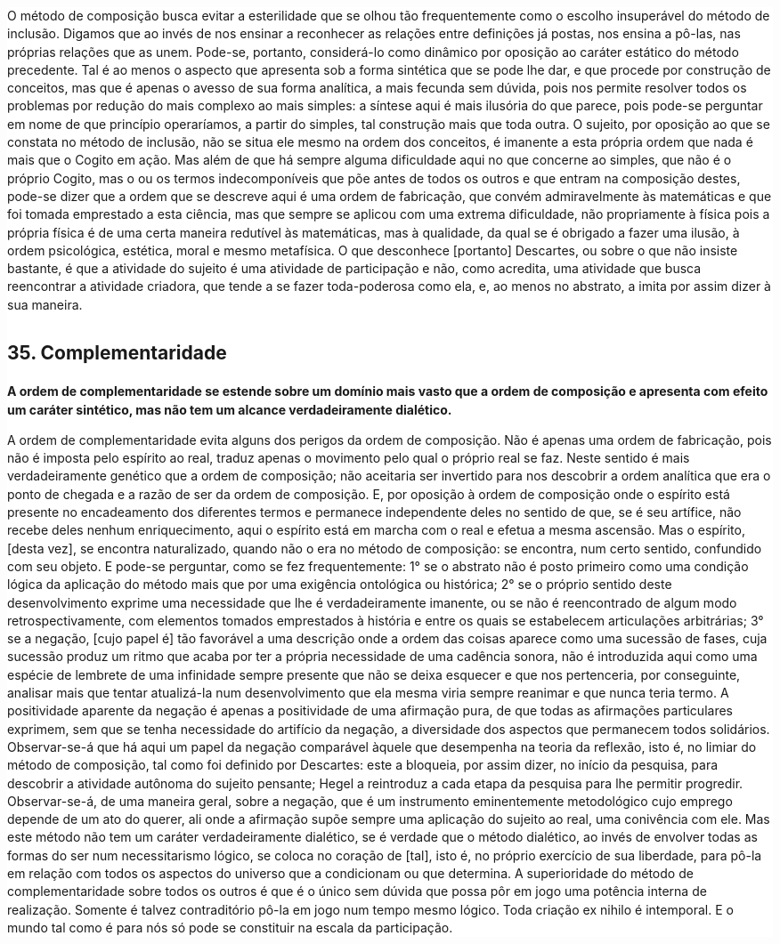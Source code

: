 O método de composição busca evitar a esterilidade que se olhou tão frequentemente como o escolho insuperável do método de inclusão. Digamos que ao invés de nos ensinar a reconhecer as relações entre definições já postas, nos ensina a pô-las, nas próprias relações que as unem. Pode-se, portanto, considerá-lo como dinâmico por oposição ao caráter estático do método precedente. Tal é ao menos o aspecto que apresenta sob a forma sintética que se pode lhe dar, e que procede por construção de conceitos, mas que é apenas o avesso de sua forma analítica, a mais fecunda sem dúvida, pois nos permite resolver todos os problemas por redução do mais complexo ao mais simples: a síntese aqui é mais ilusória do que parece, pois pode-se perguntar em nome de que princípio operaríamos, a partir do simples, tal construção mais que toda outra. O sujeito, por oposição ao que se constata no método de inclusão, não se situa ele mesmo na ordem dos conceitos, é imanente a esta própria ordem que nada é mais que o Cogito em ação. Mas além de que há sempre alguma dificuldade aqui no que concerne ao simples, que não é o próprio Cogito, mas o ou os termos indecomponíveis que põe antes de todos os outros e que entram na composição destes, pode-se dizer que a ordem que se descreve aqui é uma ordem de fabricação, que convém admiravelmente às matemáticas e que foi tomada emprestado a esta ciência, mas que sempre se aplicou com uma extrema dificuldade, não propriamente à física pois a própria física é de uma certa maneira redutível às matemáticas, mas à qualidade, da qual se é obrigado a fazer uma ilusão, à ordem psicológica, estética, moral e mesmo metafísica. O que desconhece [portanto] Descartes, ou sobre o que não insiste bastante, é que a atividade do sujeito é uma atividade de participação e não, como acredita, uma atividade que busca reencontrar a atividade criadora, que tende a se fazer toda-poderosa como ela, e, ao menos no abstrato, a imita por assim dizer à sua maneira.

## 35. Complementaridade
**A ordem de complementaridade se estende sobre um domínio mais vasto que a ordem de composição e apresenta com efeito um caráter sintético, mas não tem um alcance verdadeiramente dialético.**

A ordem de complementaridade evita alguns dos perigos da ordem de composição. Não é apenas uma ordem de fabricação, pois não é imposta pelo espírito ao real, traduz apenas o movimento pelo qual o próprio real se faz. Neste sentido é mais verdadeiramente genético que a ordem de composição; não aceitaria ser invertido para nos descobrir a ordem analítica que era o ponto de chegada e a razão de ser da ordem de composição. E, por oposição à ordem de composição onde o espírito está presente no encadeamento dos diferentes termos e permanece independente deles no sentido de que, se é seu artífice, não recebe deles nenhum enriquecimento, aqui o espírito está em marcha com o real e efetua a mesma ascensão. Mas o espírito, [desta vez], se encontra naturalizado, quando não o era no método de composição: se encontra, num certo sentido, confundido com seu objeto. E pode-se perguntar, como se fez frequentemente: 1° se o abstrato não é posto primeiro como uma condição lógica da aplicação do método mais que por uma exigência ontológica ou histórica; 2° se o próprio sentido deste desenvolvimento exprime uma necessidade que lhe é verdadeiramente imanente, ou se não é reencontrado de algum modo retrospectivamente, com elementos tomados emprestados à história e entre os quais se estabelecem articulações arbitrárias; 3° se a negação, [cujo papel é] tão favorável a uma descrição onde a ordem das coisas aparece como uma sucessão de fases, cuja sucessão produz um ritmo que acaba por ter a própria necessidade de uma cadência sonora, não é introduzida aqui como uma espécie de lembrete de uma infinidade sempre presente que não se deixa esquecer e que nos pertenceria, por conseguinte, analisar mais que tentar atualizá-la num desenvolvimento que ela mesma viria sempre reanimar e que nunca teria termo. A positividade aparente da negação é apenas a positividade de uma afirmação pura, de que todas as afirmações particulares exprimem, sem que se tenha necessidade do artifício da negação, a diversidade dos aspectos que permanecem todos solidários. Observar-se-á que há aqui um papel da negação comparável àquele que desempenha na teoria da reflexão, isto é, no limiar do método de composição, tal como foi definido por Descartes: este a bloqueia, por assim dizer, no início da pesquisa, para descobrir a atividade autônoma do sujeito pensante; Hegel a reintroduz a cada etapa da pesquisa para lhe permitir progredir. Observar-se-á, de uma maneira geral, sobre a negação, que é um instrumento eminentemente metodológico cujo emprego depende de um ato do querer, ali onde a afirmação supõe sempre uma aplicação do sujeito ao real, uma conivência com ele. Mas este método não tem um caráter verdadeiramente dialético, se é verdade que o método dialético, ao invés de envolver todas as formas do ser num necessitarismo lógico, se coloca no coração de [tal], isto é, no próprio exercício de sua liberdade, para pô-la em relação com todos os aspectos do universo que a condicionam ou que determina. A superioridade do método de complementaridade sobre todos os outros é que é o único sem dúvida que possa pôr em jogo uma potência interna de realização. Somente é talvez contraditório pô-la em jogo num tempo mesmo lógico. Toda criação ex nihilo é intemporal. E o mundo tal como é para nós só pode se constituir na escala da participação.
